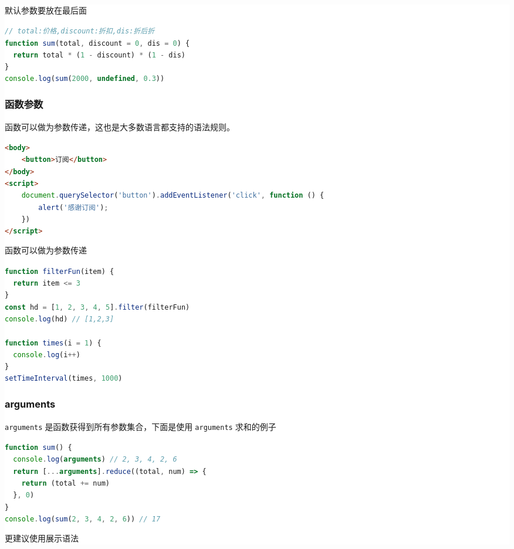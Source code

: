 默认参数要放在最后面

```js
// total:价格,discount:折扣,dis:折后折
function sum(total, discount = 0, dis = 0) {
  return total * (1 - discount) * (1 - dis)
}
console.log(sum(2000, undefined, 0.3))
```

### 函数参数

函数可以做为参数传递，这也是大多数语言都支持的语法规则。

```html
<body>
    <button>订阅</button>
</body>
<script>
    document.querySelector('button').addEventListener('click', function () {
        alert('感谢订阅');
    })
</script>
```

函数可以做为参数传递

```js
function filterFun(item) {
  return item <= 3
}
const hd = [1, 2, 3, 4, 5].filter(filterFun)
console.log(hd) // [1,2,3]

function times(i = 1) {
  console.log(i++)
}
setTimeInterval(times, 1000)
```

### arguments

`arguments` 是函数获得到所有参数集合，下面是使用 `arguments` 求和的例子

```js
function sum() {
  console.log(arguments) // 2, 3, 4, 2, 6
  return [...arguments].reduce((total, num) => {
    return (total += num)
  }, 0)
}
console.log(sum(2, 3, 4, 2, 6)) // 17
```

更建议使用展示语法
